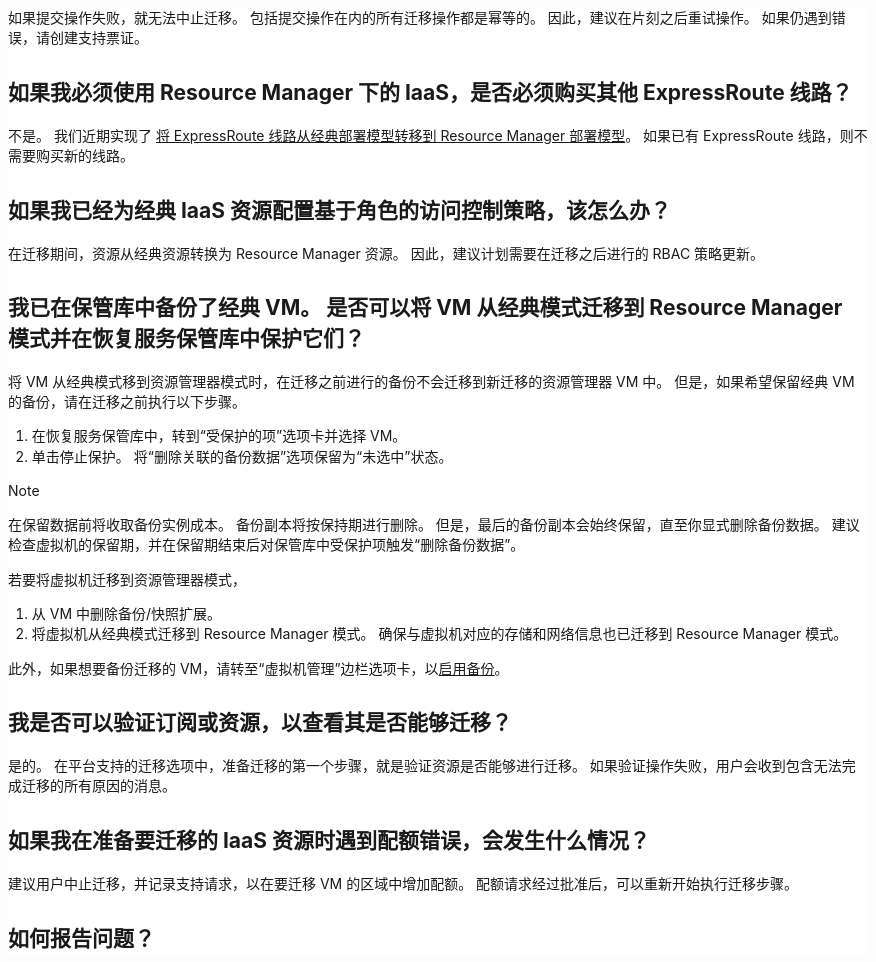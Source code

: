 如果提交操作失败，就无法中止迁移。 包括提交操作在内的所有迁移操作都是幂等的。 因此，建议在片刻之后重试操作。 如果仍遇到错误，请创建支持票证。

## <a name="do-i-have-to-buy-another-express-route-circuit-if-i-have-to-use-iaas-under-resource-manager"></a>如果我必须使用 Resource Manager 下的 IaaS，是否必须购买其他 ExpressRoute 线路？ 

不是。 我们近期实现了 [将 ExpressRoute 线路从经典部署模型转移到 Resource Manager 部署模型](../expressroute/expressroute-move.md)。 如果已有 ExpressRoute 线路，则不需要购买新的线路。

## <a name="what-if-i-had-configured-role-based-access-control-policies-for-my-classic-iaas-resources"></a>如果我已经为经典 IaaS 资源配置基于角色的访问控制策略，该怎么办？ 

在迁移期间，资源从经典资源转换为 Resource Manager 资源。 因此，建议计划需要在迁移之后进行的 RBAC 策略更新。

## <a name="i-backed-up-my-classic-vms-in-a-vault-can-i-migrate-my-vms-from-classic-mode-to-resource-manager-mode-and-protect-them-in-a-recovery-services-vault"></a>我已在保管库中备份了经典 VM。 是否可以将 VM 从经典模式迁移到 Resource Manager 模式并在恢复服务保管库中保护它们？

将 VM 从经典模式移到资源管理器模式时，在迁移之前进行的备份不会迁移到新迁移的资源管理器 VM 中。 但是，如果希望保留经典 VM 的备份，请在迁移之前执行以下步骤。 

1. 在恢复服务保管库中，转到“受保护的项”选项卡并选择 VM。 
2. 单击停止保护。 将“删除关联的备份数据”选项保留为“未选中”状态。

> [!NOTE]
> 在保留数据前将收取备份实例成本。 备份副本将按保持期进行删除。 但是，最后的备份副本会始终保留，直至你显式删除备份数据。 建议检查虚拟机的保留期，并在保留期结束后对保管库中受保护项触发“删除备份数据”。 
>
>

若要将虚拟机迁移到资源管理器模式， 

1. 从 VM 中删除备份/快照扩展。
2. 将虚拟机从经典模式迁移到 Resource Manager 模式。 确保与虚拟机对应的存储和网络信息也已迁移到 Resource Manager 模式。

此外，如果想要备份迁移的 VM，请转至“虚拟机管理”边栏选项卡，以[启用备份](../backup/quick-backup-vm-portal.md#enable-backup-on-a-vm)。

## <a name="can-i-validate-my-subscription-or-resources-to-see-if-theyre-capable-of-migration"></a>我是否可以验证订阅或资源，以查看其是否能够迁移？ 

是的。 在平台支持的迁移选项中，准备迁移的第一个步骤，就是验证资源是否能够进行迁移。 如果验证操作失败，用户会收到包含无法完成迁移的所有原因的消息。

## <a name="what-happens-if-i-run-into-a-quota-error-while-preparing-the-iaas-resources-for-migration"></a>如果我在准备要迁移的 IaaS 资源时遇到配额错误，会发生什么情况？ 

建议用户中止迁移，并记录支持请求，以在要迁移 VM 的区域中增加配额。 配额请求经过批准后，可以重新开始执行迁移步骤。

## <a name="how-do-i-report-an-issue"></a>如何报告问题？ 
